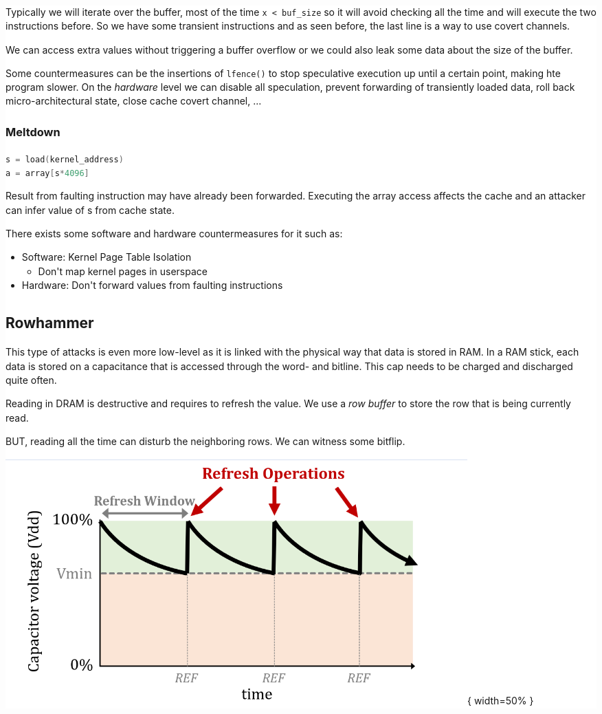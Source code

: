 Typically we will iterate over the buffer, most of the time `x < buf_size` so it will avoid checking all the time and will execute the two instructions before. So we have some transient instructions and as seen before, the last line is a way to use covert channels.

We can access extra values without triggering a buffer overflow or we could also leak some data about the size of the buffer.

Some countermeasures can be the insertions of `lfence()` to stop speculative execution up until a certain point, making hte program slower. On the *hardware* level we can disable all speculation, prevent forwarding of transiently loaded data, roll back micro-architectural state, close cache covert channel, ...

### Meltdown

```c
s = load(kernel_address)
a = array[s*4096]
```

Result from faulting instruction may have already been forwarded. Executing the array access affects the cache and an attacker can infer value of s from cache state.

There exists some software and hardware countermeasures for it such as:

* Software: Kernel Page Table Isolation
  * Don't map kernel pages in userspace
* Hardware: Don't forward values from faulting instructions

## Rowhammer

This type of attacks is even more low-level as it is linked with the physical way that data is stored in RAM. In a RAM stick, each data is stored on a capacitance that is accessed through the word- and bitline. This cap needs to be charged and discharged quite often.

Reading in DRAM is destructive and requires to refresh the value. We use a *row buffer* to store the row that is being currently read.

BUT, reading all the time can disturb the neighboring rows. We can witness some bitflip.

![Expected Behavior](image-22.png){ width=50% }